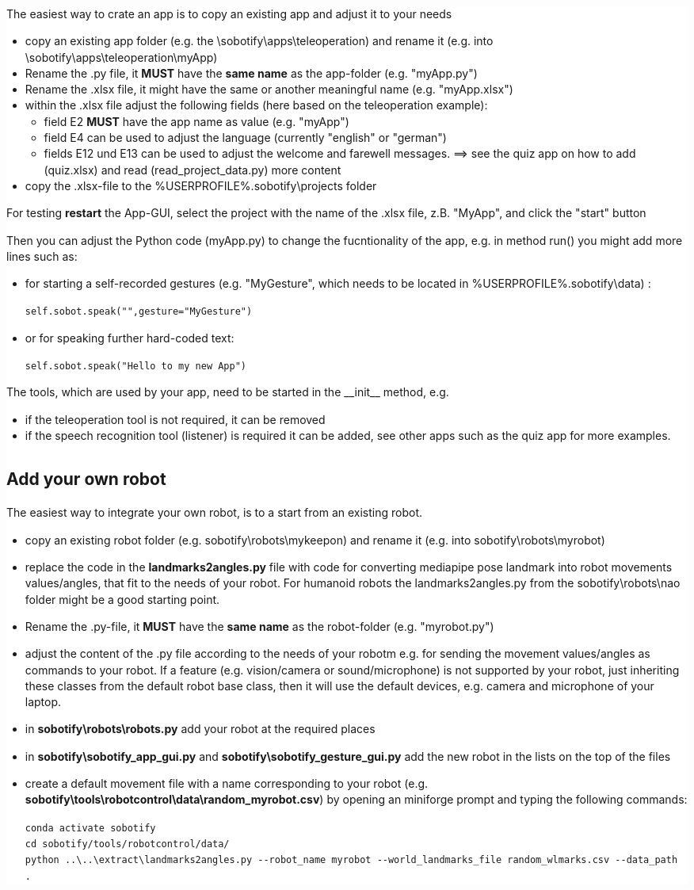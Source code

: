 The easiest way to crate an app is to copy an existing app and adjust it to your needs 
* copy an existing app folder (e.g. the \\sobotify\\apps\\teleoperation) and rename it (e.g. into \\sobotify\\apps\\teleoperation\\myApp)
* Rename the .py file, it **MUST** have the **same name** as the app-folder (e.g. "myApp.py")
* Rename the .xlsx file, it might have the same or another meaningful name (e.g. "myApp.xlsx")
* within the .xlsx file adjust the following fields (here based on the teleoperation example):
  * field E2 **MUST** have the app name as value (e.g. "myApp")
  * field E4 can be used to adjust the language (currently "english" or "german")
  * fields E12 und E13 can be used to adjust the welcome and farewell messages.
  ==> see the quiz app on how to add (quiz.xlsx) and read (read_project_data.py) more content
* copy the .xlsx-file to the %USERPROFILE%\.sobotify\projects folder

For testing **restart** the App-GUI, select the project with the name of the .xlsx file, z.B. "MyApp", and click the "start" button

Then you can adjust the Python code (myApp.py) to change the fucntionality of the app, e.g. in method run() you might add more lines such as:

* for starting a self-recorded gestures (e.g. "MyGesture", which needs to be located in %USERPROFILE%\.sobotify\data) :

      self.sobot.speak("",gesture="MyGesture")
* or for speaking further hard-coded text:

      self.sobot.speak("Hello to my new App")

The tools, which are used by your app, need to be started in the \_\_init\_\_ method, e.g. 
* if the teleoperation tool is not required, it can be removed
* if the speech recognition tool (listener) is required it can be added, see other apps such as the quiz app for more examples. 

## Add your own robot

The easiest way to integrate your own robot, is to a start from an existing robot. 
* copy an existing robot folder (e.g. sobotify\\robots\\mykeepon) and rename it (e.g. into sobotify\\robots\\myrobot)
* replace the code in the **landmarks2angles.py** file with code for converting mediapipe pose landmark into robot movements values/angles, that fit to the needs of your robot. For humanoid robots the landmarks2angles.py from the sobotify\\robots\\nao folder might be a good starting point.
* Rename the .py-file, it **MUST** have the **same name** as the robot-folder (e.g. "myrobot.py")
* adjust the content of the .py file according to the needs of your robotm e.g. for sending the movement values/angles as commands to your robot. If a feature (e.g. vision/camera or sound/microphone) is not supported by your robot, just inheriting these classes from the default robot base class, then it will use the default devices, e.g. camera and microphone of your laptop. 
* in **sobotify\\robots\\robots.py** add your robot at the required places   
* in **sobotify\\sobotify_app_gui.py** and **sobotify\\sobotify_gesture_gui.py** add the new robot in the lists on the top of the files
* create a default movement file with a name corresponding to your robot (e.g. **sobotify\\tools\\robotcontrol\\data\\random_myrobot.csv**) by opening an miniforge prompt and typing the following commands: 

      conda activate sobotify
      cd sobotify/tools/robotcontrol/data/
      python ..\..\extract\landmarks2angles.py --robot_name myrobot --world_landmarks_file random_wlmarks.csv --data_path .
